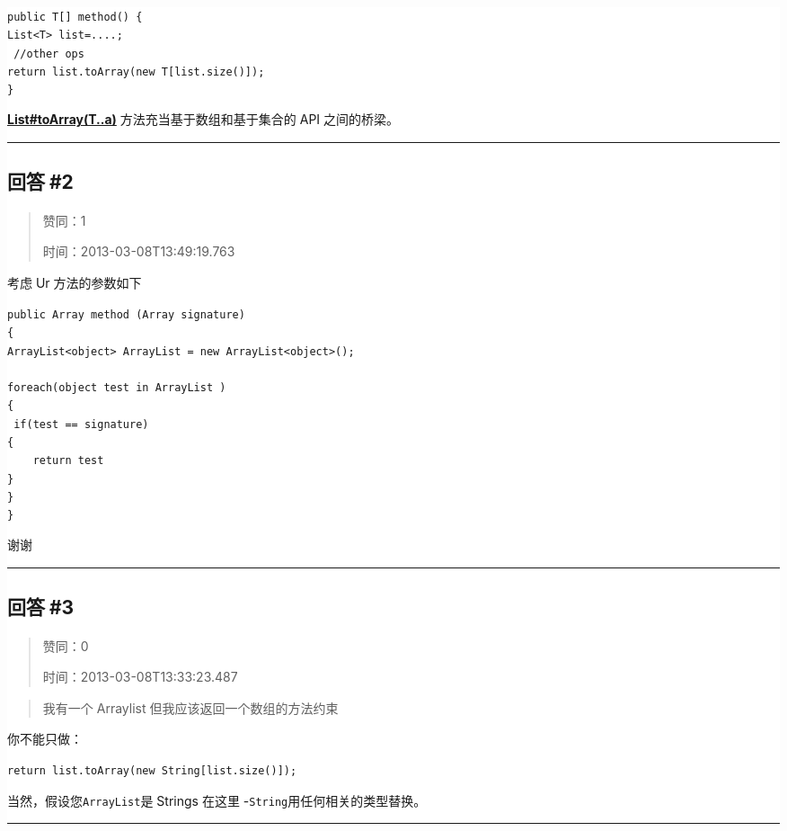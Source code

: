 ```
public T[] method() {
List<T> list=....; 
 //other ops
return list.toArray(new T[list.size()]);
} 
```

[**List#toArray(T..a)**](http://docs.oracle.com/javase/7/docs/api/java/util/List.html#toArray%28T%5B%5D%29) 方法充当基于数组和基于集合的 API 之间的桥梁。

* * *

## 回答 #2

> 赞同：1
> 
> 时间：2013-03-08T13:49:19.763

考虑 Ur 方法的参数如下

```
public Array method (Array signature)
{
ArrayList<object> ArrayList = new ArrayList<object>();

foreach(object test in ArrayList )
{
 if(test == signature)
{
    return test
}  
}
} 
```

谢谢

* * *

## 回答 #3

> 赞同：0
> 
> 时间：2013-03-08T13:33:23.487

> 我有一个 Arraylist 但我应该返回一个数组的方法约束

你不能只做：

```
return list.toArray(new String[list.size()]); 
```

当然，假设您`ArrayList`是 Strings 在这里 -`String`用任何相关的类型替换。

* * *
